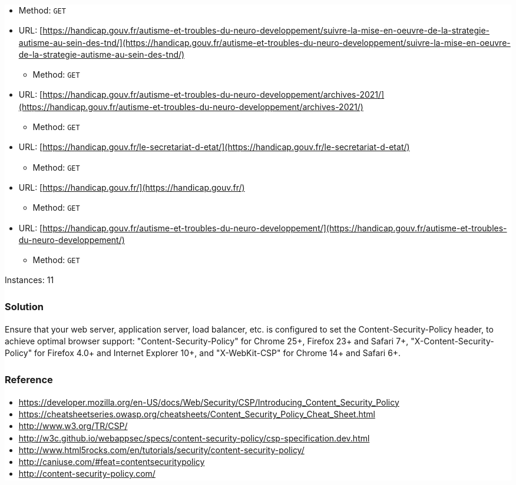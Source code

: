   
  * Method: `GET`
  
  
  
  
* URL: [https://handicap.gouv.fr/autisme-et-troubles-du-neuro-developpement/suivre-la-mise-en-oeuvre-de-la-strategie-autisme-au-sein-des-tnd/](https://handicap.gouv.fr/autisme-et-troubles-du-neuro-developpement/suivre-la-mise-en-oeuvre-de-la-strategie-autisme-au-sein-des-tnd/)
  
  
  * Method: `GET`
  
  
  
  
* URL: [https://handicap.gouv.fr/autisme-et-troubles-du-neuro-developpement/archives-2021/](https://handicap.gouv.fr/autisme-et-troubles-du-neuro-developpement/archives-2021/)
  
  
  * Method: `GET`
  
  
  
  
* URL: [https://handicap.gouv.fr/le-secretariat-d-etat/](https://handicap.gouv.fr/le-secretariat-d-etat/)
  
  
  * Method: `GET`
  
  
  
  
* URL: [https://handicap.gouv.fr/](https://handicap.gouv.fr/)
  
  
  * Method: `GET`
  
  
  
  
* URL: [https://handicap.gouv.fr/autisme-et-troubles-du-neuro-developpement/](https://handicap.gouv.fr/autisme-et-troubles-du-neuro-developpement/)
  
  
  * Method: `GET`
  
  
  
  
Instances: 11
  
### Solution
<p>Ensure that your web server, application server, load balancer, etc. is configured to set the Content-Security-Policy header, to achieve optimal browser support: "Content-Security-Policy" for Chrome 25+, Firefox 23+ and Safari 7+, "X-Content-Security-Policy" for Firefox 4.0+ and Internet Explorer 10+, and "X-WebKit-CSP" for Chrome 14+ and Safari 6+.</p>
  
### Reference
* https://developer.mozilla.org/en-US/docs/Web/Security/CSP/Introducing_Content_Security_Policy
* https://cheatsheetseries.owasp.org/cheatsheets/Content_Security_Policy_Cheat_Sheet.html
* http://www.w3.org/TR/CSP/
* http://w3c.github.io/webappsec/specs/content-security-policy/csp-specification.dev.html
* http://www.html5rocks.com/en/tutorials/security/content-security-policy/
* http://caniuse.com/#feat=contentsecuritypolicy
* http://content-security-policy.com/
